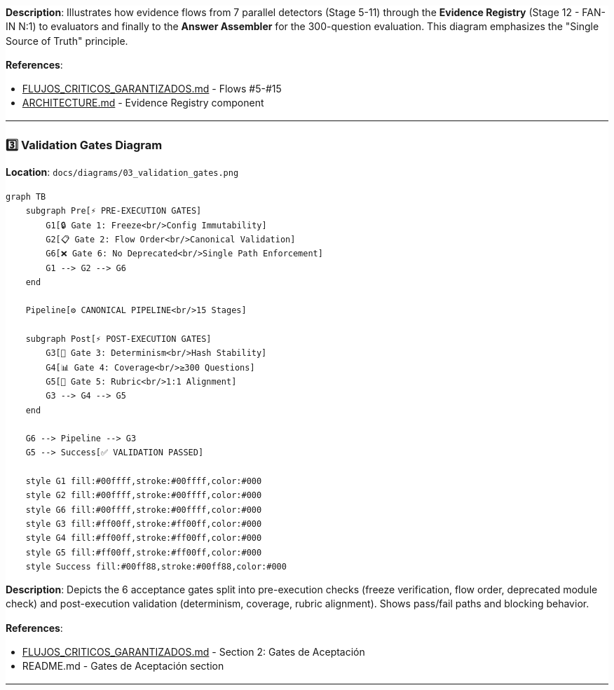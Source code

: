 **Description**: Illustrates how evidence flows from 7 parallel detectors (Stage 5-11) through the **Evidence Registry** (Stage 12 - FAN-IN N:1) to evaluators and finally to the **Answer Assembler** for the 300-question evaluation. This diagram emphasizes the "Single Source of Truth" principle.

**References**: 
- [FLUJOS_CRITICOS_GARANTIZADOS.md](FLUJOS_CRITICOS_GARANTIZADOS.md) - Flows #5-#15
- [ARCHITECTURE.md](ARCHITECTURE.md) - Evidence Registry component

---

### 3️⃣ Validation Gates Diagram

**Location**: `docs/diagrams/03_validation_gates.png`

```mermaid
graph TB
    subgraph Pre[⚡ PRE-EXECUTION GATES]
        G1[🔒 Gate 1: Freeze<br/>Config Immutability]
        G2[📋 Gate 2: Flow Order<br/>Canonical Validation]
        G6[❌ Gate 6: No Deprecated<br/>Single Path Enforcement]
        G1 --> G2 --> G6
    end
    
    Pipeline[⚙️ CANONICAL PIPELINE<br/>15 Stages]
    
    subgraph Post[⚡ POST-EXECUTION GATES]
        G3[🔐 Gate 3: Determinism<br/>Hash Stability]
        G4[📊 Gate 4: Coverage<br/>≥300 Questions]
        G5[📏 Gate 5: Rubric<br/>1:1 Alignment]
        G3 --> G4 --> G5
    end
    
    G6 --> Pipeline --> G3
    G5 --> Success[✅ VALIDATION PASSED]
    
    style G1 fill:#00ffff,stroke:#00ffff,color:#000
    style G2 fill:#00ffff,stroke:#00ffff,color:#000
    style G6 fill:#00ffff,stroke:#00ffff,color:#000
    style G3 fill:#ff00ff,stroke:#ff00ff,color:#000
    style G4 fill:#ff00ff,stroke:#ff00ff,color:#000
    style G5 fill:#ff00ff,stroke:#ff00ff,color:#000
    style Success fill:#00ff88,stroke:#00ff88,color:#000
```

**Description**: Depicts the 6 acceptance gates split into pre-execution checks (freeze verification, flow order, deprecated module check) and post-execution validation (determinism, coverage, rubric alignment). Shows pass/fail paths and blocking behavior.

**References**: 
- [FLUJOS_CRITICOS_GARANTIZADOS.md](FLUJOS_CRITICOS_GARANTIZADOS.md) - Section 2: Gates de Aceptación
- README.md - Gates de Aceptación section

---
